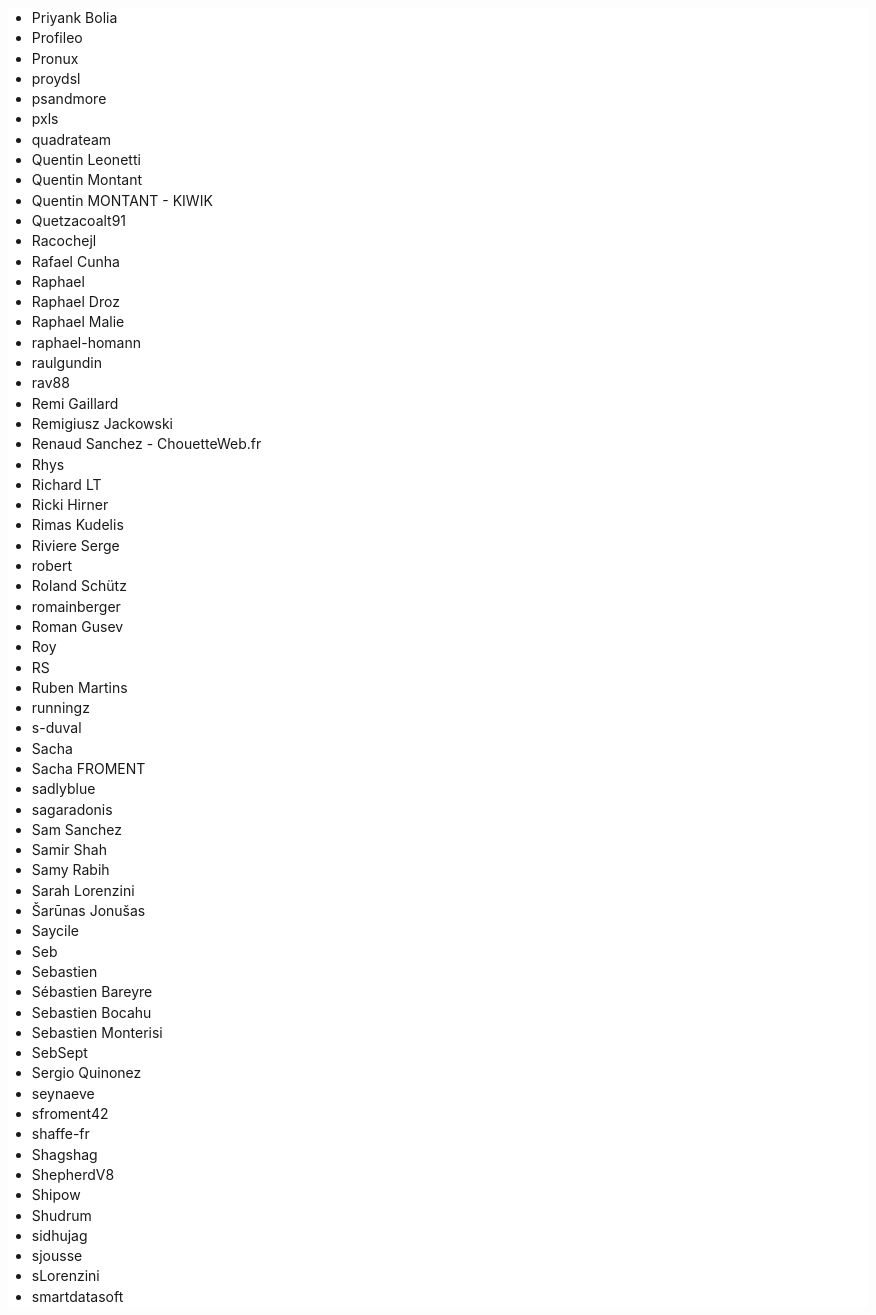 - Priyank Bolia
- Profileo
- Pronux
- proydsl
- psandmore
- pxls
- quadrateam
- Quentin Leonetti
- Quentin Montant
- Quentin MONTANT - KIWIK
- Quetzacoalt91
- Racochejl
- Rafael Cunha
- Raphael
- Raphael Droz
- Raphael Malie
- raphael-homann
- raulgundin
- rav88
- Remi Gaillard
- Remigiusz Jackowski
- Renaud Sanchez - ChouetteWeb.fr
- Rhys
- Richard LT
- Ricki Hirner
- Rimas Kudelis
- Riviere Serge
- robert
- Roland Schütz
- romainberger
- Roman Gusev
- Roy
- RS
- Ruben Martins
- runningz
- s-duval
- Sacha
- Sacha FROMENT
- sadlyblue
- sagaradonis
- Sam Sanchez
- Samir Shah
- Samy Rabih
- Sarah Lorenzini
- Šarūnas Jonušas
- Saycile
- Seb
- Sebastien
- Sébastien Bareyre
- Sebastien Bocahu
- Sebastien Monterisi
- SebSept
- Sergio Quinonez
- seynaeve
- sfroment42
- shaffe-fr
- Shagshag
- ShepherdV8
- Shipow
- Shudrum
- sidhujag
- sjousse
- sLorenzini
- smartdatasoft